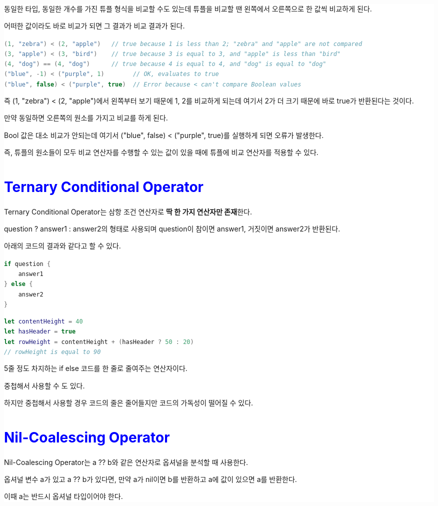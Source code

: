 동일한 타입, 동일한 개수를 가진 튜플 형식을 비교할 수도 있는데 튜플을 비교할 땐 왼쪽에서 오른쪽으로 한 값씩 비교하게 된다.

어떠한 값이라도 바로 비교가 되면 그 결과가 비교 결과가 된다.

```swift
(1, "zebra") < (2, "apple")   // true because 1 is less than 2; "zebra" and "apple" are not compared
(3, "apple") < (3, "bird")    // true because 3 is equal to 3, and "apple" is less than "bird"
(4, "dog") == (4, "dog")      // true because 4 is equal to 4, and "dog" is equal to "dog"
("blue", -1) < ("purple", 1)        // OK, evaluates to true
("blue", false) < ("purple", true)  // Error because < can't compare Boolean values
```

즉 (1, "zebra") < (2, "apple")에서 왼쪽부터 보기 때문에 1, 2를 비교하게 되는데 여기서 2가 더 크기 때문에 바로 true가 반환된다는 것이다.

만약 동일하면 오른쪽의 원소를 가지고 비교를 하게 된다.

Bool 값은 대소 비교가 안되는데 여기서 ("blue", false) < ("purple", true)를 실행하게 되면 오류가 발생한다.

즉, 튜플의 원소들이 모두 비교 연산자를 수행할 수 있는 값이 있을 때에 튜플에 비교 연산자를 적용할 수 있다.

# <span style="color:blue">Ternary Conditional Operator</span>

Ternary Conditional Operator는 삼항 조건 연산자로 **딱 한 가지 연산자만 존재**한다.

question ? answer1 : answer2의 형태로 사용되며 question이 참이면 answer1, 거짓이면 answer2가 반환된다.

아래의 코드의 결과와 같다고 할 수 있다.

```swift
if question {
    answer1
} else {
    answer2
}
```

```swift
let contentHeight = 40
let hasHeader = true
let rowHeight = contentHeight + (hasHeader ? 50 : 20)
// rowHeight is equal to 90
```

5줄 정도 차지하는 if else 코드를 한 줄로 줄여주는 연산자이다.

중첩해서 사용할 수 도 있다.

하지만 중첩해서 사용할 경우 코드의 줄은 줄어들지만 코드의 가독성이 떨어질 수 있다.

# <span style="color:blue">Nil-Coalescing Operator</span>

Nil-Coalescing Operator는 a ?? b와 같은 연산자로 옵셔널을 분석할 때 사용한다.

옵셔널 변수 a가 있고 a ?? b가 있다면, 만약 a가 nil이면 b를 반환하고 a에 값이 있으면 a를 반환한다.

이때 a는 반드시 옵셔널 타입이어야 한다.
